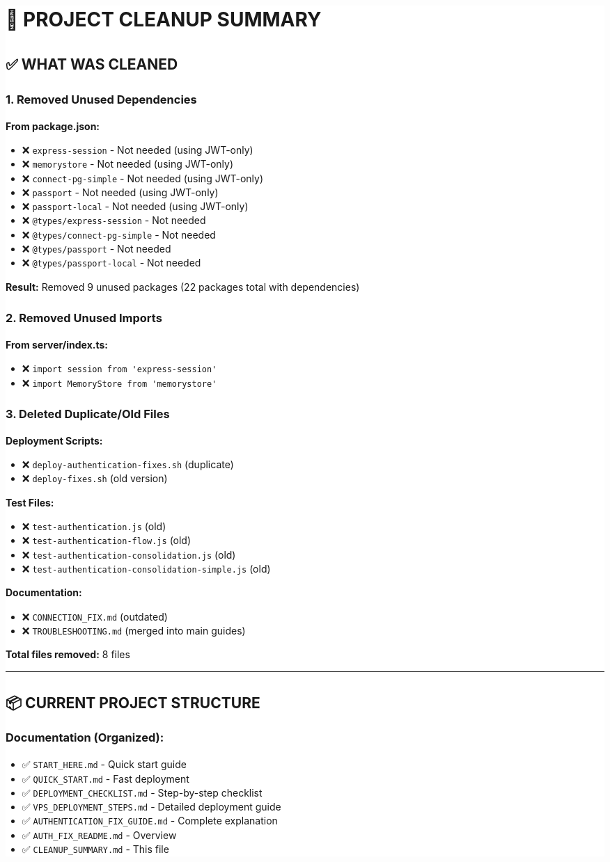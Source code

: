 # 🧹 PROJECT CLEANUP SUMMARY

## ✅ WHAT WAS CLEANED

### **1. Removed Unused Dependencies**

**From package.json:**
- ❌ `express-session` - Not needed (using JWT-only)
- ❌ `memorystore` - Not needed (using JWT-only)
- ❌ `connect-pg-simple` - Not needed (using JWT-only)
- ❌ `passport` - Not needed (using JWT-only)
- ❌ `passport-local` - Not needed (using JWT-only)
- ❌ `@types/express-session` - Not needed
- ❌ `@types/connect-pg-simple` - Not needed
- ❌ `@types/passport` - Not needed
- ❌ `@types/passport-local` - Not needed

**Result:** Removed 9 unused packages (22 packages total with dependencies)

### **2. Removed Unused Imports**

**From server/index.ts:**
- ❌ `import session from 'express-session'`
- ❌ `import MemoryStore from 'memorystore'`

### **3. Deleted Duplicate/Old Files**

**Deployment Scripts:**
- ❌ `deploy-authentication-fixes.sh` (duplicate)
- ❌ `deploy-fixes.sh` (old version)

**Test Files:**
- ❌ `test-authentication.js` (old)
- ❌ `test-authentication-flow.js` (old)
- ❌ `test-authentication-consolidation.js` (old)
- ❌ `test-authentication-consolidation-simple.js` (old)

**Documentation:**
- ❌ `CONNECTION_FIX.md` (outdated)
- ❌ `TROUBLESHOOTING.md` (merged into main guides)

**Total files removed:** 8 files

---

## 📦 CURRENT PROJECT STRUCTURE

### **Documentation (Organized):**
- ✅ `START_HERE.md` - Quick start guide
- ✅ `QUICK_START.md` - Fast deployment
- ✅ `DEPLOYMENT_CHECKLIST.md` - Step-by-step checklist
- ✅ `VPS_DEPLOYMENT_STEPS.md` - Detailed deployment guide
- ✅ `AUTHENTICATION_FIX_GUIDE.md` - Complete explanation
- ✅ `AUTH_FIX_README.md` - Overview
- ✅ `CLEANUP_SUMMARY.md` - This file

